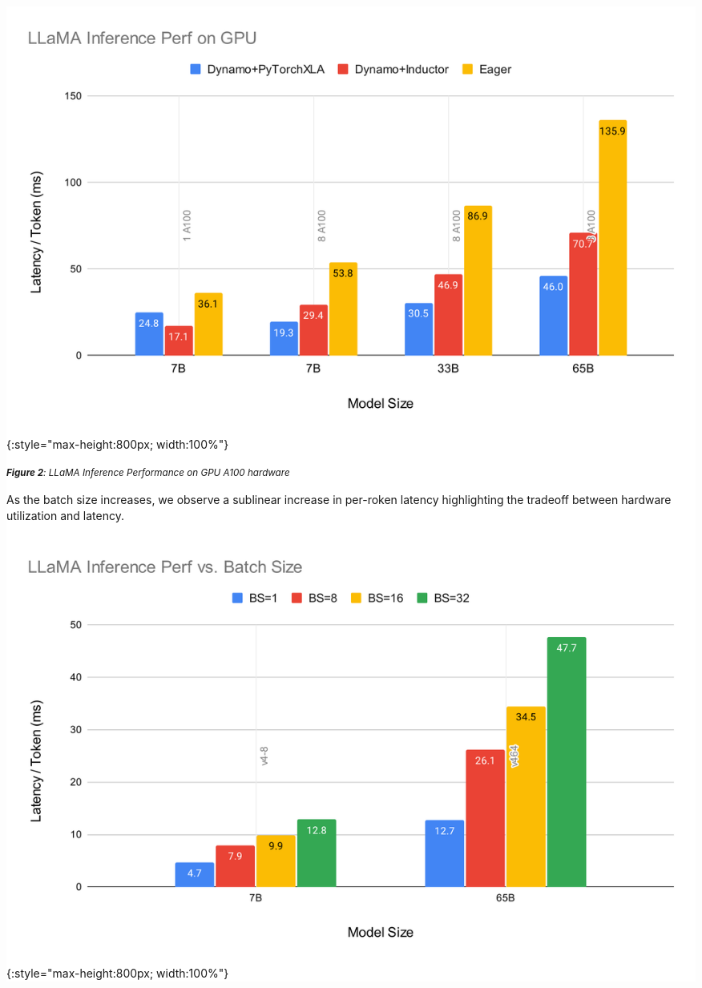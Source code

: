 ![Figure 2: LLaMA Inference Performance on GPU A100 hardware](/assets/images/low-latency/im2.svg){:style="max-height:800px; width:100%"}

<small style="line-height: 1.1"><em>**Figure 2**: LLaMA Inference Performance on GPU A100 hardware</em></small>


As the batch size increases, we observe a sublinear increase in per-roken latency highlighting the tradeoff between hardware utilization and latency.

![Figure 3: LLaMA Inference Performance across different batch sizes](/assets/images/low-latency/im3.svg){:style="max-height:800px; width:100%"}
